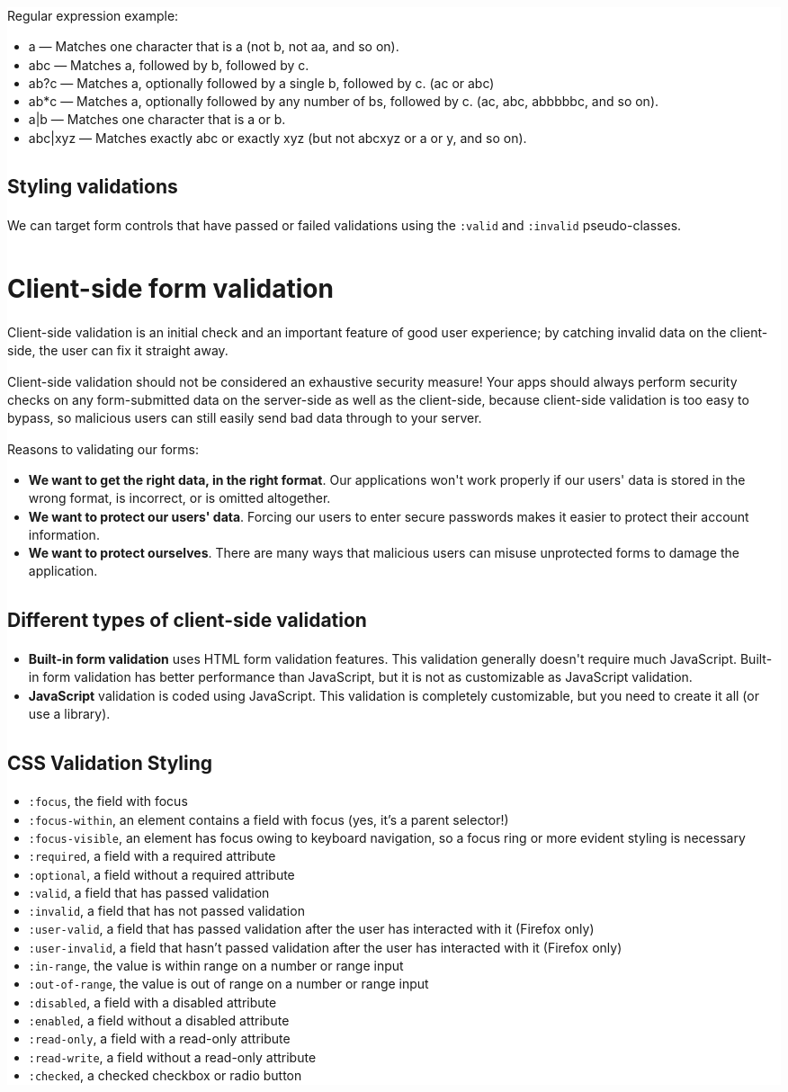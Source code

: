 Regular expression example:

- a — Matches one character that is a (not b, not aa, and so on).
- abc — Matches a, followed by b, followed by c.
- ab?c — Matches a, optionally followed by a single b, followed by c. (ac or abc)
- ab\*c — Matches a, optionally followed by any number of bs, followed by c. (ac, abc, abbbbbc, and so on).
- a|b — Matches one character that is a or b.
- abc|xyz — Matches exactly abc or exactly xyz (but not abcxyz or a or y, and so on).

## Styling validations

We can target form controls that have passed or failed validations using the `:valid` and `:invalid` pseudo-classes.

# Client-side form validation

Client-side validation is an initial check and an important feature of good user experience; by catching invalid data on the client-side, the user can fix it straight away.

Client-side validation should not be considered an exhaustive security measure! Your apps should always perform security checks on any form-submitted data on the server-side as well as the client-side, because client-side validation is too easy to bypass, so malicious users can still easily send bad data through to your server.

Reasons to validating our forms:

- **We want to get the right data, in the right format**. Our applications won't work properly if our users' data is stored in the wrong format, is incorrect, or is omitted altogether.
- **We want to protect our users' data**. Forcing our users to enter secure passwords makes it easier to protect their account information.
- **We want to protect ourselves**. There are many ways that malicious users can misuse unprotected forms to damage the application.

## Different types of client-side validation

- **Built-in form validation** uses HTML form validation features. This validation generally doesn't require much JavaScript. Built-in form validation has better performance than JavaScript, but it is not as customizable as JavaScript validation.
- **JavaScript** validation is coded using JavaScript. This validation is completely customizable, but you need to create it all (or use a library).

## CSS Validation Styling

- `:focus`, the field with focus
- `:focus-within`, an element contains a field with focus (yes, it’s a parent selector!)
- `:focus-visible`, an element has focus owing to keyboard navigation, so a focus ring or more evident styling is necessary
- `:required`, a field with a required attribute
- `:optional`, a field without a required attribute
- `:valid`, a field that has passed validation
- `:invalid`, a field that has not passed validation
- `:user-valid`, a field that has passed validation after the user has interacted with it (Firefox only)
- `:user-invalid`, a field that hasn’t passed validation after the user has interacted with it (Firefox only)
- `:in-range`, the value is within range on a number or range input
- `:out-of-range`, the value is out of range on a number or range input
- `:disabled`, a field with a disabled attribute
- `:enabled`, a field without a disabled attribute
- `:read-only`, a field with a read-only attribute
- `:read-write`, a field without a read-only attribute
- `:checked`, a checked checkbox or radio button